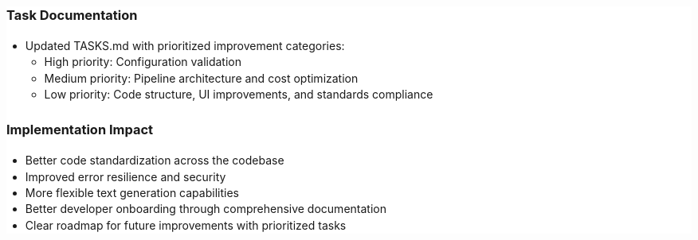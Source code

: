 ### Task Documentation
- Updated TASKS.md with prioritized improvement categories:
  - High priority: Configuration validation
  - Medium priority: Pipeline architecture and cost optimization
  - Low priority: Code structure, UI improvements, and standards compliance

### Implementation Impact
- Better code standardization across the codebase
- Improved error resilience and security
- More flexible text generation capabilities
- Better developer onboarding through comprehensive documentation
- Clear roadmap for future improvements with prioritized tasks 